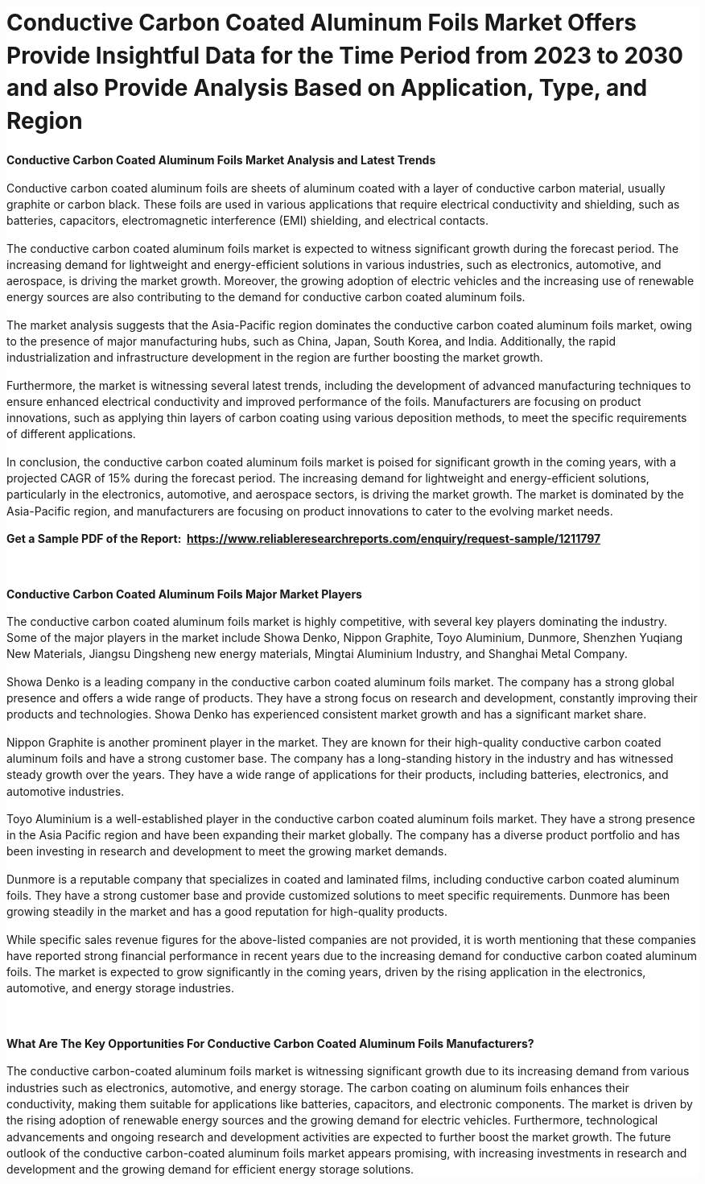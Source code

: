 <p><h1>Conductive Carbon Coated Aluminum Foils Market Offers Provide Insightful Data for the Time Period from 2023 to 2030 and also Provide Analysis Based on Application, Type, and Region</h1></p><p><strong>Conductive Carbon Coated Aluminum Foils Market Analysis and Latest Trends</strong></p>
<p><p>Conductive carbon coated aluminum foils are sheets of aluminum coated with a layer of conductive carbon material, usually graphite or carbon black. These foils are used in various applications that require electrical conductivity and shielding, such as batteries, capacitors, electromagnetic interference (EMI) shielding, and electrical contacts.</p><p>The conductive carbon coated aluminum foils market is expected to witness significant growth during the forecast period. The increasing demand for lightweight and energy-efficient solutions in various industries, such as electronics, automotive, and aerospace, is driving the market growth. Moreover, the growing adoption of electric vehicles and the increasing use of renewable energy sources are also contributing to the demand for conductive carbon coated aluminum foils.</p><p>The market analysis suggests that the Asia-Pacific region dominates the conductive carbon coated aluminum foils market, owing to the presence of major manufacturing hubs, such as China, Japan, South Korea, and India. Additionally, the rapid industrialization and infrastructure development in the region are further boosting the market growth.</p><p>Furthermore, the market is witnessing several latest trends, including the development of advanced manufacturing techniques to ensure enhanced electrical conductivity and improved performance of the foils. Manufacturers are focusing on product innovations, such as applying thin layers of carbon coating using various deposition methods, to meet the specific requirements of different applications.</p><p>In conclusion, the conductive carbon coated aluminum foils market is poised for significant growth in the coming years, with a projected CAGR of 15% during the forecast period. The increasing demand for lightweight and energy-efficient solutions, particularly in the electronics, automotive, and aerospace sectors, is driving the market growth. The market is dominated by the Asia-Pacific region, and manufacturers are focusing on product innovations to cater to the evolving market needs.</p></p>
<p><strong>Get a Sample PDF of the Report:&nbsp; <a href="https://www.reliableresearchreports.com/enquiry/request-sample/1211797">https://www.reliableresearchreports.com/enquiry/request-sample/1211797</a></strong></p>
<p>&nbsp;</p>
<p><strong>Conductive Carbon Coated Aluminum Foils Major Market Players</strong></p>
<p><p>The conductive carbon coated aluminum foils market is highly competitive, with several key players dominating the industry. Some of the major players in the market include Showa Denko, Nippon Graphite, Toyo Aluminium, Dunmore, Shenzhen Yuqiang New Materials, Jiangsu Dingsheng new energy materials, Mingtai Aluminium Industry, and Shanghai Metal Company.</p><p>Showa Denko is a leading company in the conductive carbon coated aluminum foils market. The company has a strong global presence and offers a wide range of products. They have a strong focus on research and development, constantly improving their products and technologies. Showa Denko has experienced consistent market growth and has a significant market share.</p><p>Nippon Graphite is another prominent player in the market. They are known for their high-quality conductive carbon coated aluminum foils and have a strong customer base. The company has a long-standing history in the industry and has witnessed steady growth over the years. They have a wide range of applications for their products, including batteries, electronics, and automotive industries.</p><p>Toyo Aluminium is a well-established player in the conductive carbon coated aluminum foils market. They have a strong presence in the Asia Pacific region and have been expanding their market globally. The company has a diverse product portfolio and has been investing in research and development to meet the growing market demands.</p><p>Dunmore is a reputable company that specializes in coated and laminated films, including conductive carbon coated aluminum foils. They have a strong customer base and provide customized solutions to meet specific requirements. Dunmore has been growing steadily in the market and has a good reputation for high-quality products.</p><p>While specific sales revenue figures for the above-listed companies are not provided, it is worth mentioning that these companies have reported strong financial performance in recent years due to the increasing demand for conductive carbon coated aluminum foils. The market is expected to grow significantly in the coming years, driven by the rising application in the electronics, automotive, and energy storage industries.</p></p>
<p>&nbsp;</p>
<p><strong>What Are The Key Opportunities For Conductive Carbon Coated Aluminum Foils Manufacturers?</strong></p>
<p><p>The conductive carbon-coated aluminum foils market is witnessing significant growth due to its increasing demand from various industries such as electronics, automotive, and energy storage. The carbon coating on aluminum foils enhances their conductivity, making them suitable for applications like batteries, capacitors, and electronic components. The market is driven by the rising adoption of renewable energy sources and the growing demand for electric vehicles. Furthermore, technological advancements and ongoing research and development activities are expected to further boost the market growth. The future outlook of the conductive carbon-coated aluminum foils market appears promising, with increasing investments in research and development and the growing demand for efficient energy storage solutions.</p></p>